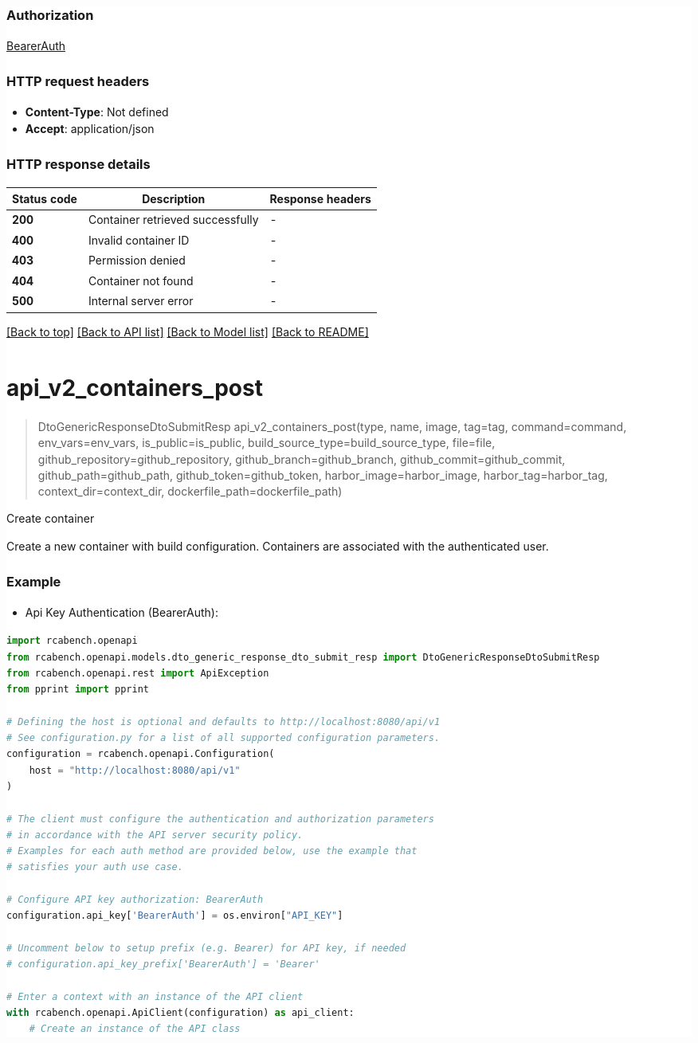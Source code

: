 ### Authorization

[BearerAuth](../README.md#BearerAuth)

### HTTP request headers

 - **Content-Type**: Not defined
 - **Accept**: application/json

### HTTP response details

| Status code | Description | Response headers |
|-------------|-------------|------------------|
**200** | Container retrieved successfully |  -  |
**400** | Invalid container ID |  -  |
**403** | Permission denied |  -  |
**404** | Container not found |  -  |
**500** | Internal server error |  -  |

[[Back to top]](#) [[Back to API list]](../README.md#documentation-for-api-endpoints) [[Back to Model list]](../README.md#documentation-for-models) [[Back to README]](../README.md)

# **api_v2_containers_post**
> DtoGenericResponseDtoSubmitResp api_v2_containers_post(type, name, image, tag=tag, command=command, env_vars=env_vars, is_public=is_public, build_source_type=build_source_type, file=file, github_repository=github_repository, github_branch=github_branch, github_commit=github_commit, github_path=github_path, github_token=github_token, harbor_image=harbor_image, harbor_tag=harbor_tag, context_dir=context_dir, dockerfile_path=dockerfile_path)

Create container

Create a new container with build configuration. Containers are associated with the authenticated user.

### Example

* Api Key Authentication (BearerAuth):

```python
import rcabench.openapi
from rcabench.openapi.models.dto_generic_response_dto_submit_resp import DtoGenericResponseDtoSubmitResp
from rcabench.openapi.rest import ApiException
from pprint import pprint

# Defining the host is optional and defaults to http://localhost:8080/api/v1
# See configuration.py for a list of all supported configuration parameters.
configuration = rcabench.openapi.Configuration(
    host = "http://localhost:8080/api/v1"
)

# The client must configure the authentication and authorization parameters
# in accordance with the API server security policy.
# Examples for each auth method are provided below, use the example that
# satisfies your auth use case.

# Configure API key authorization: BearerAuth
configuration.api_key['BearerAuth'] = os.environ["API_KEY"]

# Uncomment below to setup prefix (e.g. Bearer) for API key, if needed
# configuration.api_key_prefix['BearerAuth'] = 'Bearer'

# Enter a context with an instance of the API client
with rcabench.openapi.ApiClient(configuration) as api_client:
    # Create an instance of the API class
```